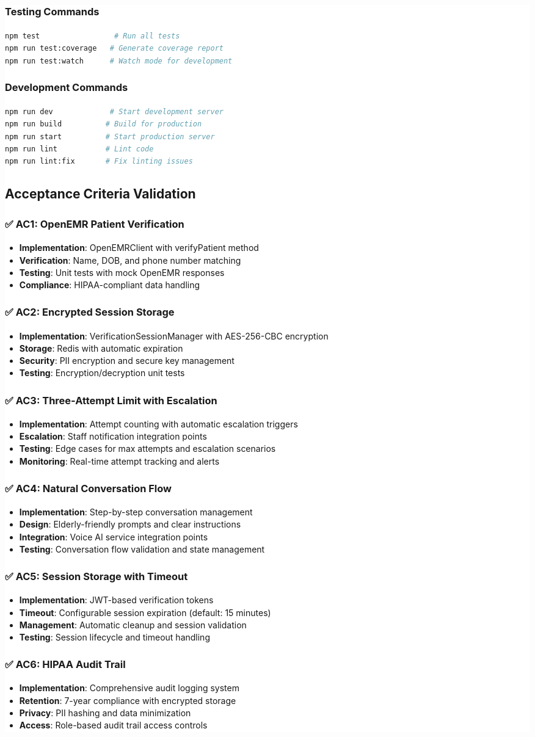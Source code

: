 ### Testing Commands
```bash
npm test                 # Run all tests
npm run test:coverage   # Generate coverage report
npm run test:watch      # Watch mode for development
```

### Development Commands
```bash
npm run dev             # Start development server
npm run build          # Build for production
npm run start          # Start production server
npm run lint           # Lint code
npm run lint:fix       # Fix linting issues
```

## Acceptance Criteria Validation

### ✅ AC1: OpenEMR Patient Verification
- **Implementation**: OpenEMRClient with verifyPatient method
- **Verification**: Name, DOB, and phone number matching
- **Testing**: Unit tests with mock OpenEMR responses
- **Compliance**: HIPAA-compliant data handling

### ✅ AC2: Encrypted Session Storage
- **Implementation**: VerificationSessionManager with AES-256-CBC encryption
- **Storage**: Redis with automatic expiration
- **Security**: PII encryption and secure key management
- **Testing**: Encryption/decryption unit tests

### ✅ AC3: Three-Attempt Limit with Escalation
- **Implementation**: Attempt counting with automatic escalation triggers
- **Escalation**: Staff notification integration points
- **Testing**: Edge cases for max attempts and escalation scenarios
- **Monitoring**: Real-time attempt tracking and alerts

### ✅ AC4: Natural Conversation Flow
- **Implementation**: Step-by-step conversation management
- **Design**: Elderly-friendly prompts and clear instructions
- **Integration**: Voice AI service integration points
- **Testing**: Conversation flow validation and state management

### ✅ AC5: Session Storage with Timeout
- **Implementation**: JWT-based verification tokens
- **Timeout**: Configurable session expiration (default: 15 minutes)
- **Management**: Automatic cleanup and session validation
- **Testing**: Session lifecycle and timeout handling

### ✅ AC6: HIPAA Audit Trail
- **Implementation**: Comprehensive audit logging system
- **Retention**: 7-year compliance with encrypted storage
- **Privacy**: PII hashing and data minimization
- **Access**: Role-based audit trail access controls
